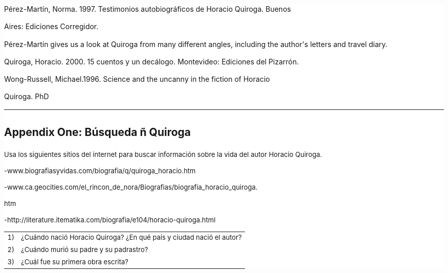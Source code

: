 <p>
    Pérez-Martín, Norma. 1997. Testimonios autobiográficos de Horacio Quiroga. Buenos
   </p>
   <p>
    Aires: Ediciones Corregidor.
   </p>
<p>
    Pérez-Martín gives us a look at Quiroga from many different angles, including the author's letters and travel diary.
   </p>
<p>
    Quiroga, Horacio. 2000. 15 cuentos y un decálogo. Montevideo: Ediciones del Pizarrón.
   </p>
<p>
    Wong-Russell, Michael.1996. Science and the uncanny in the fiction of Horacio
   </p>
   <p>
    Quiroga. PhD
   </p>
</font>
 </p>
<hr/>
 <h2>
  Appendix One: Búsqueda ñ Quiroga
 </h2>
 <font size="-1">
  Usa los siguientes sitios del internet para buscar información sobre la vida del autor Horacio Quiroga.
  <p>
   -www.biografiasyvidas.com/biografia/q/quiroga_horacio.htm
  </p>
  <p>
   -www.ca.geocities.com/el_rincon_de_nora/Biografias/biografia_horacio_quiroga.
  </p>
  <p>
   htm
  </p>
  <p>
   -http://literature.itematika.com/biografia/e104/horacio-quiroga.html
  </p>

<table border="0">
   <tr>
    <td>
     1)
    </td>
    <td>
     ¿Cuándo nació Horacio Quiroga? ¿En qué país y ciudad nació el autor?
    </td>
   </tr>
   <tr>
    <td>
     2)
    </td>
    <td>
     ¿Cuándo murió su padre y su padrastro?
    </td>
   </tr>
   <tr>
    <td>
     3)
    </td>
    <td>
     ¿Cuál fue su primera obra escrita?